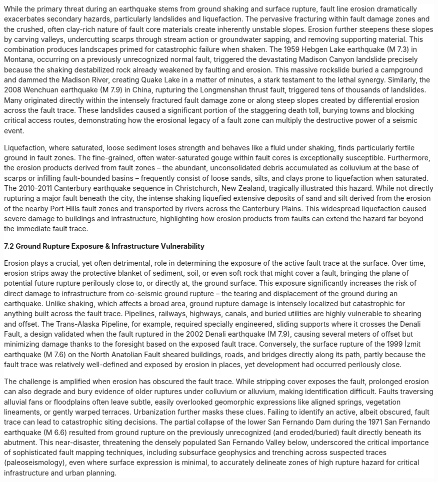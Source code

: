 While the primary threat during an earthquake stems from ground shaking and surface rupture, fault line erosion dramatically exacerbates secondary hazards, particularly landslides and liquefaction. The pervasive fracturing within fault damage zones and the crushed, often clay-rich nature of fault core materials create inherently unstable slopes. Erosion further steepens these slopes by carving valleys, undercutting scarps through stream action or groundwater sapping, and removing supporting material. This combination produces landscapes primed for catastrophic failure when shaken. The 1959 Hebgen Lake earthquake (M 7.3) in Montana, occurring on a previously unrecognized normal fault, triggered the devastating Madison Canyon landslide precisely because the shaking destabilized rock already weakened by faulting and erosion. This massive rockslide buried a campground and dammed the Madison River, creating Quake Lake in a matter of minutes, a stark testament to the lethal synergy. Similarly, the 2008 Wenchuan earthquake (M 7.9) in China, rupturing the Longmenshan thrust fault, triggered tens of thousands of landslides. Many originated directly within the intensely fractured fault damage zone or along steep slopes created by differential erosion across the fault trace. These landslides caused a significant portion of the staggering death toll, burying towns and blocking critical access routes, demonstrating how the erosional legacy of a fault zone can multiply the destructive power of a seismic event.

Liquefaction, where saturated, loose sediment loses strength and behaves like a fluid under shaking, finds particularly fertile ground in fault zones. The fine-grained, often water-saturated gouge within fault cores is exceptionally susceptible. Furthermore, the erosion products derived from fault zones – the abundant, unconsolidated debris accumulated as colluvium at the base of scarps or infilling fault-bounded basins – frequently consist of loose sands, silts, and clays prone to liquefaction when saturated. The 2010-2011 Canterbury earthquake sequence in Christchurch, New Zealand, tragically illustrated this hazard. While not directly rupturing a major fault beneath the city, the intense shaking liquefied extensive deposits of sand and silt derived from the erosion of the nearby Port Hills fault zones and transported by rivers across the Canterbury Plains. This widespread liquefaction caused severe damage to buildings and infrastructure, highlighting how erosion products from faults can extend the hazard far beyond the immediate fault trace.

**7.2 Ground Rupture Exposure & Infrastructure Vulnerability**

Erosion plays a crucial, yet often detrimental, role in determining the exposure of the active fault trace at the surface. Over time, erosion strips away the protective blanket of sediment, soil, or even soft rock that might cover a fault, bringing the plane of potential future rupture perilously close to, or directly at, the ground surface. This exposure significantly increases the risk of direct damage to infrastructure from co-seismic ground rupture – the tearing and displacement of the ground during an earthquake. Unlike shaking, which affects a broad area, ground rupture damage is intensely localized but catastrophic for anything built across the fault trace. Pipelines, railways, highways, canals, and buried utilities are highly vulnerable to shearing and offset. The Trans-Alaska Pipeline, for example, required specially engineered, sliding supports where it crosses the Denali Fault, a design validated when the fault ruptured in the 2002 Denali earthquake (M 7.9), causing several meters of offset but minimizing damage thanks to the foresight based on the exposed fault trace. Conversely, the surface rupture of the 1999 İzmit earthquake (M 7.6) on the North Anatolian Fault sheared buildings, roads, and bridges directly along its path, partly because the fault trace was relatively well-defined and exposed by erosion in places, yet development had occurred perilously close.

The challenge is amplified when erosion has obscured the fault trace. While stripping cover exposes the fault, prolonged erosion can also degrade and bury evidence of older ruptures under colluvium or alluvium, making identification difficult. Faults traversing alluvial fans or floodplains often leave subtle, easily overlooked geomorphic expressions like aligned springs, vegetation lineaments, or gently warped terraces. Urbanization further masks these clues. Failing to identify an active, albeit obscured, fault trace can lead to catastrophic siting decisions. The partial collapse of the lower San Fernando Dam during the 1971 San Fernando earthquake (M 6.6) resulted from ground rupture on the previously unrecognized (and eroded/buried) fault directly beneath its abutment. This near-disaster, threatening the densely populated San Fernando Valley below, underscored the critical importance of sophisticated fault mapping techniques, including subsurface geophysics and trenching across suspected traces (paleoseismology), even where surface expression is minimal, to accurately delineate zones of high rupture hazard for critical infrastructure and urban planning.
